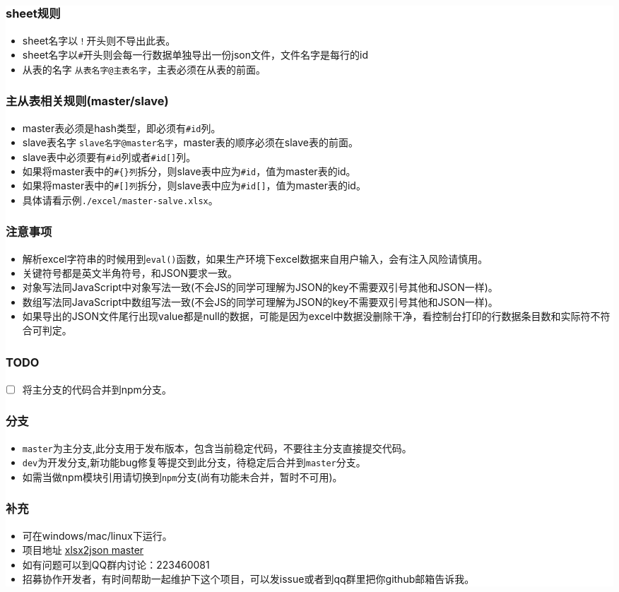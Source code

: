 

### sheet规则

- sheet名字以`！`开头则不导出此表。
- sheet名字以`#`开头则会每一行数据单独导出一份json文件，文件名字是每行的id
- 从表的名字 `从表名字@主表名字`，主表必须在从表的前面。


### 主从表相关规则(master/slave)

- master表必须是hash类型，即必须有`#id`列。
- slave表名字 `slave名字@master名字`，master表的顺序必须在slave表的前面。
- slave表中必须要有`#id`列或者`#id[]`列。
- 如果将master表中的`#{}列`拆分，则slave表中应为`#id`，值为master表的id。
- 如果将master表中的`#[]列`拆分，则slave表中应为`#id[]`，值为master表的id。
- 具体请看示例`./excel/master-salve.xlsx`。



### 注意事项

* 解析excel字符串的时候用到`eval()`函数，如果生产环境下excel数据来自用户输入，会有注入风险请慎用。
* 关键符号都是英文半角符号，和JSON要求一致。
* 对象写法同JavaScript中对象写法一致(不会JS的同学可理解为JSON的key不需要双引号其他和JSON一样)。
* 数组写法同JavaScript中数组写法一致(不会JS的同学可理解为JSON的key不需要双引号其他和JSON一样)。
* 如果导出的JSON文件尾行出现value都是null的数据，可能是因为excel中数据没删除干净，看控制台打印的行数据条目数和实际符不符合可判定。


### TODO
- [ ] 将主分支的代码合并到npm分支。

### 分支
* `master`为主分支,此分支用于发布版本，包含当前稳定代码，不要往主分支直接提交代码。
* `dev`为开发分支,新功能bug修复等提交到此分支，待稳定后合并到`master`分支。
* 如需当做npm模块引用请切换到`npm`分支(尚有功能未合并，暂时不可用)。


### 补充
* 可在windows/mac/linux下运行。
* 项目地址 [xlsx2json master](https://github.com/koalaylj/xlsx2json)
* 如有问题可以到QQ群内讨论：223460081
* 招募协作开发者，有时间帮助一起维护下这个项目，可以发issue或者到qq群里把你github邮箱告诉我。

